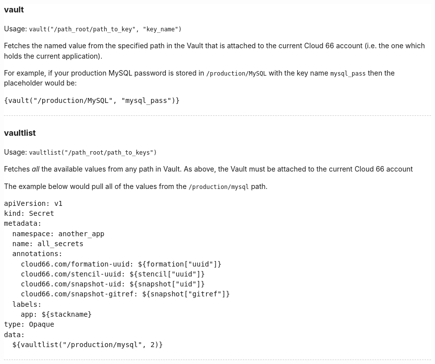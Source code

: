 
### vault

Usage: `vault("/path_root/path_to_key", "key_name")`

Fetches the named value from the specified path in the Vault that is attached to the current Cloud 66 account (i.e. the one which holds the current application).

For example, if your production MySQL password is stored in `/production/MySQL` with the key name `mysql_pass` then the placeholder would be:

<pre class="prettyprint">
{vault("/production/MySQL", "mysql_pass")}
</pre>

<div style="border-bottom: 1px dashed #CCC;margin-top:20px;margin-bottom:20px;"></div>

### vaultlist

Usage: `vaultlist("/path_root/path_to_keys")` 

Fetches *all* the available values from any path in Vault. As above, the Vault must be attached to the current Cloud 66 account 

The example below would pull all of the values from the `/production/mysql` path.

<pre class="prettyprint">
apiVersion: v1
kind: Secret
metadata:
  namespace: another_app
  name: all_secrets
  annotations:
    cloud66.com/formation-uuid: ${formation["uuid"]}
    cloud66.com/stencil-uuid: ${stencil["uuid"]}
    cloud66.com/snapshot-uid: ${snapshot["uid"]}
    cloud66.com/snapshot-gitref: ${snapshot["gitref"]}
  labels:
    app: ${stackname}
type: Opaque
data:
  ${vaultlist("/production/mysql", 2)}
</pre>

<div style="border-bottom: 1px dashed #CCC;margin-top:20px;margin-bottom:20px;"></div>
